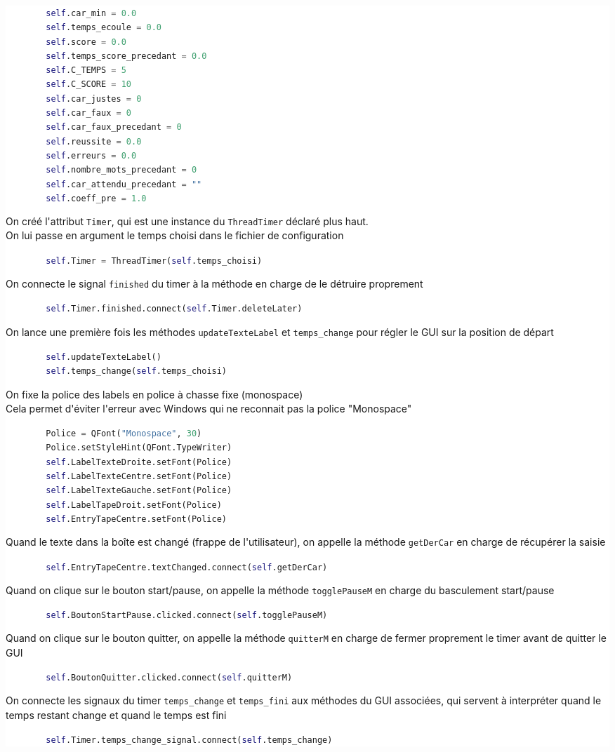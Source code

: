 ```python
        self.car_min = 0.0
        self.temps_ecoule = 0.0
        self.score = 0.0
        self.temps_score_precedant = 0.0
        self.C_TEMPS = 5
        self.C_SCORE = 10
        self.car_justes = 0
        self.car_faux = 0
        self.car_faux_precedant = 0
        self.reussite = 0.0
        self.erreurs = 0.0
        self.nombre_mots_precedant = 0
        self.car_attendu_precedant = ""
        self.coeff_pre = 1.0
```
On créé l'attribut `Timer`, qui est une instance du `ThreadTimer` 
déclaré plus haut.  
On lui passe en argument le temps choisi dans le fichier de 
configuration
```python
        self.Timer = ThreadTimer(self.temps_choisi)
```
On connecte le signal `finished` du timer à la méthode en charge de 
le détruire proprement
```python
        self.Timer.finished.connect(self.Timer.deleteLater)
```
On lance une première fois les méthodes `updateTexteLabel` et 
`temps_change` pour régler le GUI sur la position de départ
```python
        self.updateTexteLabel()
        self.temps_change(self.temps_choisi)
```
On fixe la police des labels en police à chasse fixe (monospace)  
Cela permet d'éviter l'erreur avec Windows qui ne reconnait pas la 
police "Monospace"
```python
        Police = QFont("Monospace", 30)
        Police.setStyleHint(QFont.TypeWriter)
        self.LabelTexteDroite.setFont(Police)
        self.LabelTexteCentre.setFont(Police)
        self.LabelTexteGauche.setFont(Police)
        self.LabelTapeDroit.setFont(Police)
        self.EntryTapeCentre.setFont(Police)
```
Quand le texte dans la boîte est changé (frappe de l'utilisateur), 
on appelle la méthode `getDerCar` en charge de récupérer la saisie
```python
        self.EntryTapeCentre.textChanged.connect(self.getDerCar)
```
Quand on clique sur le bouton start/pause, on appelle la méthode 
`togglePauseM` en charge du basculement start/pause
```python
        self.BoutonStartPause.clicked.connect(self.togglePauseM)
```
Quand on clique sur le bouton quitter, on appelle la méthode
`quitterM` en charge de fermer proprement le timer avant de quitter 
le GUI
```python
        self.BoutonQuitter.clicked.connect(self.quitterM)
```
On connecte les signaux du timer `temps_change` et `temps_fini` aux 
méthodes du GUI associées, qui servent à interpréter quand le temps 
restant change et quand le temps est fini
```python
        self.Timer.temps_change_signal.connect(self.temps_change)
```